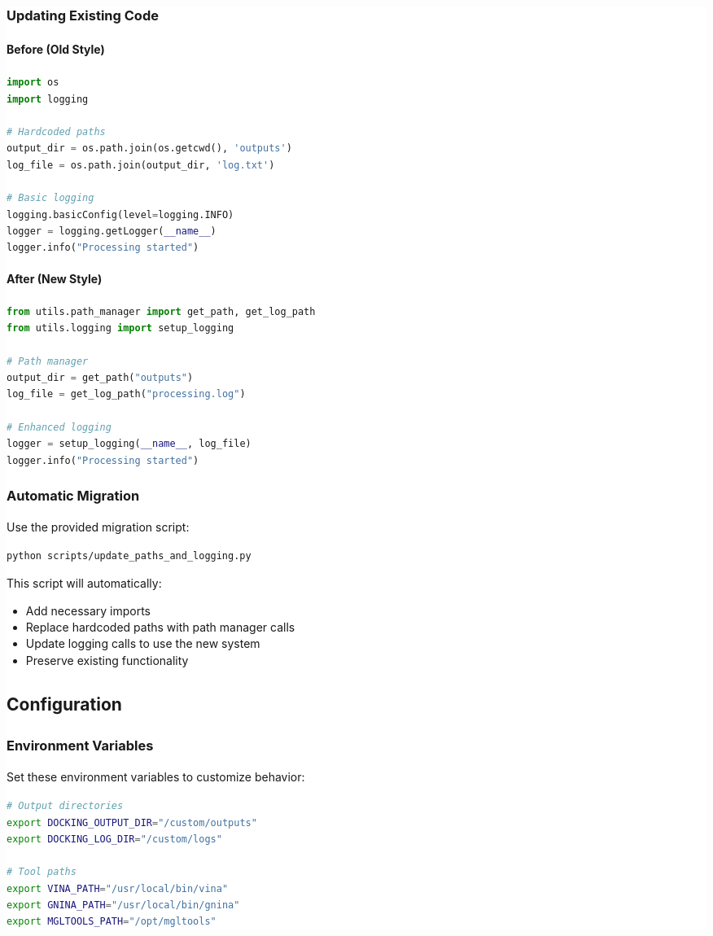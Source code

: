 ### Updating Existing Code

#### Before (Old Style)
```python
import os
import logging

# Hardcoded paths
output_dir = os.path.join(os.getcwd(), 'outputs')
log_file = os.path.join(output_dir, 'log.txt')

# Basic logging
logging.basicConfig(level=logging.INFO)
logger = logging.getLogger(__name__)
logger.info("Processing started")
```

#### After (New Style)
```python
from utils.path_manager import get_path, get_log_path
from utils.logging import setup_logging

# Path manager
output_dir = get_path("outputs")
log_file = get_log_path("processing.log")

# Enhanced logging
logger = setup_logging(__name__, log_file)
logger.info("Processing started")
```

### Automatic Migration

Use the provided migration script:

```bash
python scripts/update_paths_and_logging.py
```

This script will automatically:
- Add necessary imports
- Replace hardcoded paths with path manager calls
- Update logging calls to use the new system
- Preserve existing functionality

## Configuration

### Environment Variables

Set these environment variables to customize behavior:

```bash
# Output directories
export DOCKING_OUTPUT_DIR="/custom/outputs"
export DOCKING_LOG_DIR="/custom/logs"

# Tool paths
export VINA_PATH="/usr/local/bin/vina"
export GNINA_PATH="/usr/local/bin/gnina"
export MGLTOOLS_PATH="/opt/mgltools"
```
